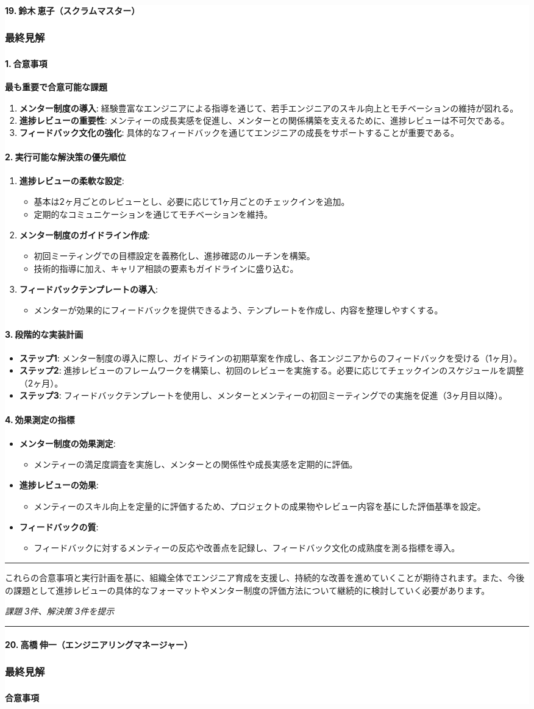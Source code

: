 
#### 19. 鈴木 恵子（スクラムマスター）

### 最終見解

#### 1. 合意事項

**最も重要で合意可能な課題**
1. **メンター制度の導入**: 経験豊富なエンジニアによる指導を通じて、若手エンジニアのスキル向上とモチベーションの維持が図れる。
2. **進捗レビューの重要性**: メンティーの成長実感を促進し、メンターとの関係構築を支えるために、進捗レビューは不可欠である。
3. **フィードバック文化の強化**: 具体的なフィードバックを通じてエンジニアの成長をサポートすることが重要である。

#### 2. 実行可能な解決策の優先順位

1. **進捗レビューの柔軟な設定**: 
   - 基本は2ヶ月ごとのレビューとし、必要に応じて1ヶ月ごとのチェックインを追加。
   - 定期的なコミュニケーションを通じてモチベーションを維持。

2. **メンター制度のガイドライン作成**: 
   - 初回ミーティングでの目標設定を義務化し、進捗確認のルーチンを構築。
   - 技術的指導に加え、キャリア相談の要素もガイドラインに盛り込む。

3. **フィードバックテンプレートの導入**: 
   - メンターが効果的にフィードバックを提供できるよう、テンプレートを作成し、内容を整理しやすくする。

#### 3. 段階的な実装計画

- **ステップ1**: メンター制度の導入に際し、ガイドラインの初期草案を作成し、各エンジニアからのフィードバックを受ける（1ヶ月）。
- **ステップ2**: 進捗レビューのフレームワークを構築し、初回のレビューを実施する。必要に応じてチェックインのスケジュールを調整（2ヶ月）。
- **ステップ3**: フィードバックテンプレートを使用し、メンターとメンティーの初回ミーティングでの実施を促進（3ヶ月目以降）。

#### 4. 効果測定の指標

- **メンター制度の効果測定**: 
  - メンティーの満足度調査を実施し、メンターとの関係性や成長実感を定期的に評価。
  
- **進捗レビューの効果**: 
  - メンティーのスキル向上を定量的に評価するため、プロジェクトの成果物やレビュー内容を基にした評価基準を設定。

- **フィードバックの質**: 
  - フィードバックに対するメンティーの反応や改善点を記録し、フィードバック文化の成熟度を測る指標を導入。

---

これらの合意事項と実行計画を基に、組織全体でエンジニア育成を支援し、持続的な改善を進めていくことが期待されます。また、今後の課題として進捗レビューの具体的なフォーマットやメンター制度の評価方法について継続的に検討していく必要があります。

*課題 3件、解決策 3件を提示*

---

#### 20. 高橋 伸一（エンジニアリングマネージャー）

### 最終見解

#### 合意事項

